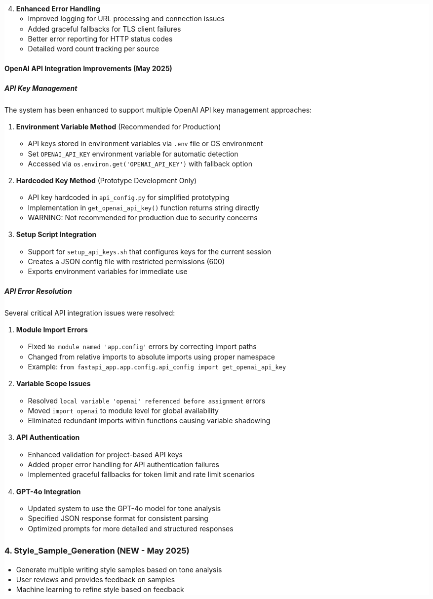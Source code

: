 4. **Enhanced Error Handling**
   - Improved logging for URL processing and connection issues
   - Added graceful fallbacks for TLS client failures
   - Better error reporting for HTTP status codes
   - Detailed word count tracking per source

#### OpenAI API Integration Improvements (May 2025)

##### API Key Management

The system has been enhanced to support multiple OpenAI API key management approaches:

1. **Environment Variable Method** (Recommended for Production)
   - API keys stored in environment variables via `.env` file or OS environment
   - Set `OPENAI_API_KEY` environment variable for automatic detection
   - Accessed via `os.environ.get('OPENAI_API_KEY')` with fallback option

2. **Hardcoded Key Method** (Prototype Development Only)
   - API key hardcoded in `api_config.py` for simplified prototyping
   - Implementation in `get_openai_api_key()` function returns string directly
   - WARNING: Not recommended for production due to security concerns

3. **Setup Script Integration**
   - Support for `setup_api_keys.sh` that configures keys for the current session
   - Creates a JSON config file with restricted permissions (600)
   - Exports environment variables for immediate use

##### API Error Resolution

Several critical API integration issues were resolved:

1. **Module Import Errors**
   - Fixed `No module named 'app.config'` errors by correcting import paths
   - Changed from relative imports to absolute imports using proper namespace
   - Example: `from fastapi_app.app.config.api_config import get_openai_api_key`

2. **Variable Scope Issues**
   - Resolved `local variable 'openai' referenced before assignment` errors
   - Moved `import openai` to module level for global availability
   - Eliminated redundant imports within functions causing variable shadowing

3. **API Authentication**
   - Enhanced validation for project-based API keys
   - Added proper error handling for API authentication failures
   - Implemented graceful fallbacks for token limit and rate limit scenarios

4. **GPT-4o Integration**
   - Updated system to use the GPT-4o model for tone analysis
   - Specified JSON response format for consistent parsing
   - Optimized prompts for more detailed and structured responses

### 4. Style_Sample_Generation (NEW - May 2025)
   - Generate multiple writing style samples based on tone analysis
   - User reviews and provides feedback on samples
   - Machine learning to refine style based on feedback
